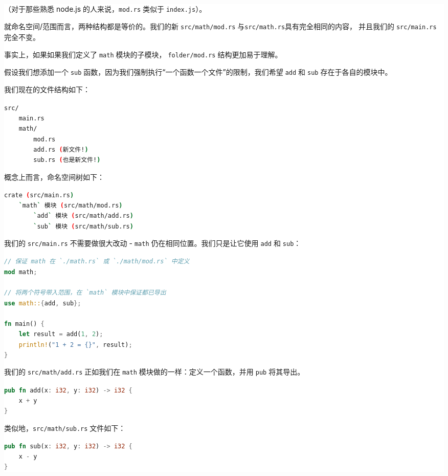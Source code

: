 （对于那些熟悉 node.js 的人来说，`mod.rs` 类似于 `index.js`）。

就命名空间/范围而言，两种结构都是等价的。我们的新 `src/math/mod.rs` 与`src/math.rs`具有完全相同的内容，
并且我们的 `src/main.rs` 完全不变。

事实上，如果如果我们定义了 `math` 模块的子模块， `folder/mod.rs` 结构更加易于理解。

假设我们想添加一个 `sub` 函数，因为我们强制执行“一个函数一个文件”的限制，我们希望 `add` 和 `sub` 存在于各自的模块中。

我们现在的文件结构如下：

```bash
src/
    main.rs
    math/
        mod.rs
        add.rs (新文件!)
        sub.rs (也是新文件!)
```

概念上而言，命名空间树如下：

```bash
crate (src/main.rs)
    `math` 模块 (src/math/mod.rs)
        `add` 模块 (src/math/add.rs)
        `sub` 模块 (src/math/sub.rs)
```

我们的 `src/main.rs` 不需要做很大改动 - `math` 仍在相同位置。我们只是让它使用 `add` 和 `sub`：

```rust
// 保证 math 在 `./math.rs` 或 `./math/mod.rs` 中定义
mod math;

// 将两个符号带入范围，在 `math` 模块中保证都已导出
use math::{add, sub};

fn main() {
    let result = add(1, 2);
    println!("1 + 2 = {}", result);
}
```

我们的 `src/math/add.rs` 正如我们在 `math` 模块做的一样：定义一个函数，并用 `pub` 将其导出。

```rust
pub fn add(x: i32, y: i32) -> i32 {
    x + y
}
```

类似地，`src/math/sub.rs` 文件如下：

```rust
pub fn sub(x: i32, y: i32) -> i32 {
    x - y
}
```
